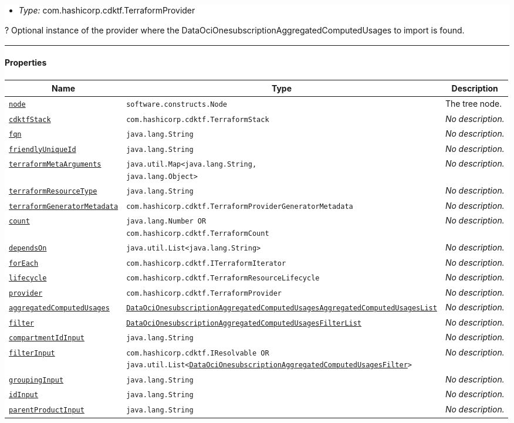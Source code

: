 - *Type:* com.hashicorp.cdktf.TerraformProvider

? Optional instance of the provider where the DataOciOnesubscriptionAggregatedComputedUsages to import is found.

---

#### Properties <a name="Properties" id="Properties"></a>

| **Name** | **Type** | **Description** |
| --- | --- | --- |
| <code><a href="#rhizo-co-terraform-provider-oci.dataOciOnesubscriptionAggregatedComputedUsages.DataOciOnesubscriptionAggregatedComputedUsages.property.node">node</a></code> | <code>software.constructs.Node</code> | The tree node. |
| <code><a href="#rhizo-co-terraform-provider-oci.dataOciOnesubscriptionAggregatedComputedUsages.DataOciOnesubscriptionAggregatedComputedUsages.property.cdktfStack">cdktfStack</a></code> | <code>com.hashicorp.cdktf.TerraformStack</code> | *No description.* |
| <code><a href="#rhizo-co-terraform-provider-oci.dataOciOnesubscriptionAggregatedComputedUsages.DataOciOnesubscriptionAggregatedComputedUsages.property.fqn">fqn</a></code> | <code>java.lang.String</code> | *No description.* |
| <code><a href="#rhizo-co-terraform-provider-oci.dataOciOnesubscriptionAggregatedComputedUsages.DataOciOnesubscriptionAggregatedComputedUsages.property.friendlyUniqueId">friendlyUniqueId</a></code> | <code>java.lang.String</code> | *No description.* |
| <code><a href="#rhizo-co-terraform-provider-oci.dataOciOnesubscriptionAggregatedComputedUsages.DataOciOnesubscriptionAggregatedComputedUsages.property.terraformMetaArguments">terraformMetaArguments</a></code> | <code>java.util.Map<java.lang.String, java.lang.Object></code> | *No description.* |
| <code><a href="#rhizo-co-terraform-provider-oci.dataOciOnesubscriptionAggregatedComputedUsages.DataOciOnesubscriptionAggregatedComputedUsages.property.terraformResourceType">terraformResourceType</a></code> | <code>java.lang.String</code> | *No description.* |
| <code><a href="#rhizo-co-terraform-provider-oci.dataOciOnesubscriptionAggregatedComputedUsages.DataOciOnesubscriptionAggregatedComputedUsages.property.terraformGeneratorMetadata">terraformGeneratorMetadata</a></code> | <code>com.hashicorp.cdktf.TerraformProviderGeneratorMetadata</code> | *No description.* |
| <code><a href="#rhizo-co-terraform-provider-oci.dataOciOnesubscriptionAggregatedComputedUsages.DataOciOnesubscriptionAggregatedComputedUsages.property.count">count</a></code> | <code>java.lang.Number OR com.hashicorp.cdktf.TerraformCount</code> | *No description.* |
| <code><a href="#rhizo-co-terraform-provider-oci.dataOciOnesubscriptionAggregatedComputedUsages.DataOciOnesubscriptionAggregatedComputedUsages.property.dependsOn">dependsOn</a></code> | <code>java.util.List<java.lang.String></code> | *No description.* |
| <code><a href="#rhizo-co-terraform-provider-oci.dataOciOnesubscriptionAggregatedComputedUsages.DataOciOnesubscriptionAggregatedComputedUsages.property.forEach">forEach</a></code> | <code>com.hashicorp.cdktf.ITerraformIterator</code> | *No description.* |
| <code><a href="#rhizo-co-terraform-provider-oci.dataOciOnesubscriptionAggregatedComputedUsages.DataOciOnesubscriptionAggregatedComputedUsages.property.lifecycle">lifecycle</a></code> | <code>com.hashicorp.cdktf.TerraformResourceLifecycle</code> | *No description.* |
| <code><a href="#rhizo-co-terraform-provider-oci.dataOciOnesubscriptionAggregatedComputedUsages.DataOciOnesubscriptionAggregatedComputedUsages.property.provider">provider</a></code> | <code>com.hashicorp.cdktf.TerraformProvider</code> | *No description.* |
| <code><a href="#rhizo-co-terraform-provider-oci.dataOciOnesubscriptionAggregatedComputedUsages.DataOciOnesubscriptionAggregatedComputedUsages.property.aggregatedComputedUsages">aggregatedComputedUsages</a></code> | <code><a href="#rhizo-co-terraform-provider-oci.dataOciOnesubscriptionAggregatedComputedUsages.DataOciOnesubscriptionAggregatedComputedUsagesAggregatedComputedUsagesList">DataOciOnesubscriptionAggregatedComputedUsagesAggregatedComputedUsagesList</a></code> | *No description.* |
| <code><a href="#rhizo-co-terraform-provider-oci.dataOciOnesubscriptionAggregatedComputedUsages.DataOciOnesubscriptionAggregatedComputedUsages.property.filter">filter</a></code> | <code><a href="#rhizo-co-terraform-provider-oci.dataOciOnesubscriptionAggregatedComputedUsages.DataOciOnesubscriptionAggregatedComputedUsagesFilterList">DataOciOnesubscriptionAggregatedComputedUsagesFilterList</a></code> | *No description.* |
| <code><a href="#rhizo-co-terraform-provider-oci.dataOciOnesubscriptionAggregatedComputedUsages.DataOciOnesubscriptionAggregatedComputedUsages.property.compartmentIdInput">compartmentIdInput</a></code> | <code>java.lang.String</code> | *No description.* |
| <code><a href="#rhizo-co-terraform-provider-oci.dataOciOnesubscriptionAggregatedComputedUsages.DataOciOnesubscriptionAggregatedComputedUsages.property.filterInput">filterInput</a></code> | <code>com.hashicorp.cdktf.IResolvable OR java.util.List<<a href="#rhizo-co-terraform-provider-oci.dataOciOnesubscriptionAggregatedComputedUsages.DataOciOnesubscriptionAggregatedComputedUsagesFilter">DataOciOnesubscriptionAggregatedComputedUsagesFilter</a>></code> | *No description.* |
| <code><a href="#rhizo-co-terraform-provider-oci.dataOciOnesubscriptionAggregatedComputedUsages.DataOciOnesubscriptionAggregatedComputedUsages.property.groupingInput">groupingInput</a></code> | <code>java.lang.String</code> | *No description.* |
| <code><a href="#rhizo-co-terraform-provider-oci.dataOciOnesubscriptionAggregatedComputedUsages.DataOciOnesubscriptionAggregatedComputedUsages.property.idInput">idInput</a></code> | <code>java.lang.String</code> | *No description.* |
| <code><a href="#rhizo-co-terraform-provider-oci.dataOciOnesubscriptionAggregatedComputedUsages.DataOciOnesubscriptionAggregatedComputedUsages.property.parentProductInput">parentProductInput</a></code> | <code>java.lang.String</code> | *No description.* |